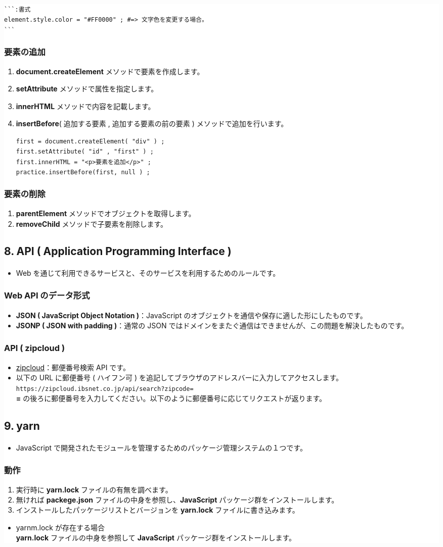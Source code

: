     ```:書式
    element.style.color = "#FF0000" ; #=> 文字色を変更する場合。
    ```

<a id="anchor7e"></a>

### 要素の追加
1. **document.createElement** メソッドで要素を作成します。
2. **setAttribute** メソッドで属性を指定します。
3. **innerHTML** メソッドで内容を記載します。
4. **insertBefore**( 追加する要素 , 追加する要素の前の要素 ) メソッドで追加を行います。

    ```:書式
    first = document.createElement( "div" ) ;
    first.setAttribute( "id" , "first" ) ;
    first.innerHTML = "<p>要素を追加</p>" ;
    practice.insertBefore(first, null ) ;
    ```

<a id="anchor7f"></a>

### 要素の削除
1. **parentElement** メソッドでオブジェクトを取得します。
2. **removeChild** メソッドで子要素を削除します。

<a id="anchor8"></a>

## 8. API ( Application Programming Interface )
 - Web を通じて利用できるサービスと、そのサービスを利用するためのルールです。

<a id="anchor8a"></a>

### Web API のデータ形式
 - **JSON ( JavaScript Object Notation )**：JavaScript のオブジェクトを通信や保存に適した形にしたものです。
 - **JSONP ( JSON with padding )**：通常の JSON ではドメインをまたぐ通信はできませんが、この問題を解決したものです。

<a id="anchor8b"></a>

### API ( zipcloud )
 - [zipcloud](http://zipcloud.ibsnet.co.jp/doc/api)：郵便番号検索 API です。
 - 以下の URL に郵便番号 ( ハイフン可 ) を追記してブラウザのアドレスバーに入力してアクセスします。<br>` https://zipcloud.ibsnet.co.jp/api/search?zipcode= `<br>**=** の後ろに郵便番号を入力してください。以下のように郵便番号に応じてリクエストが返ります。

<a id="anchor9"></a>

## 9. yarn
 - JavaScript で開発されたモジュールを管理するためのパッケージ管理システムの１つです。

### 動作
1. 実行時に **yarn.lock** ファイルの有無を調べます。
2. 無ければ **packege.json** ファイルの中身を参照し、**JavaScript** パッケージ群をインストールします。
3. インストールしたパッケージリストとバージョンを **yarn.lock** ファイルに書き込みます。
 - yarnm.lock が存在する場合<br>**yarn.lock** ファイルの中身を参照して **JavaScript** パッケージ群をインストールします。
